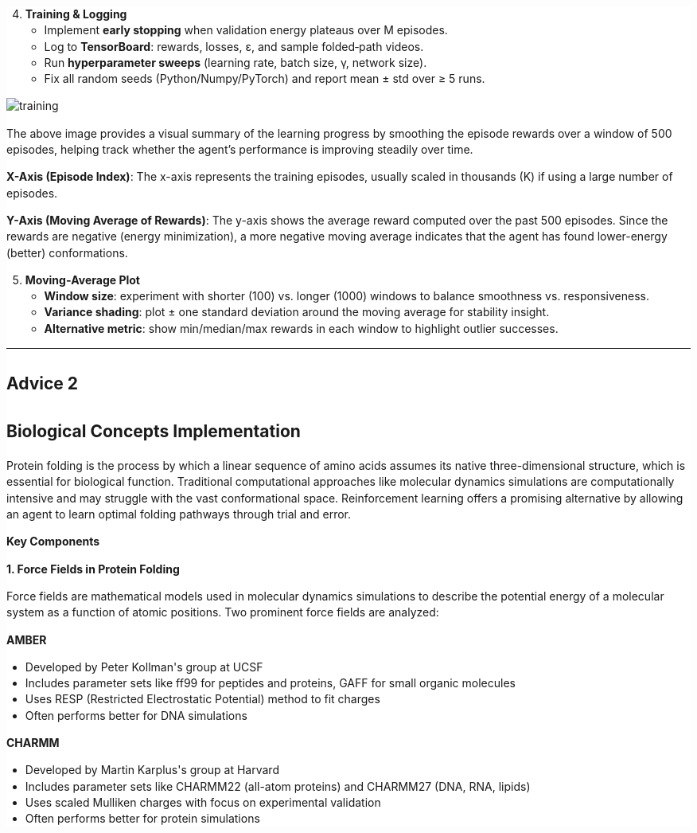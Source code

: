 4. **Training & Logging**  
   - Implement **early stopping** when validation energy plateaus over M episodes.  
   - Log to **TensorBoard**: rewards, losses, ε, and sample folded‐path videos.  
   - Run **hyperparameter sweeps** (learning rate, batch size, γ, network size).  
   - Fix all random seeds (Python/Numpy/PyTorch) and report mean ± std over ≥ 5 runs.

![training](https://github.com/VoHunMain/Creativity_CoSY_Lab/blob/main/readme_images2/moving_avg-500.png?raw=true)

The above image provides a visual summary of the learning progress by smoothing the episode rewards over a window of 500 episodes, helping track whether the agent’s performance is improving steadily over time. 

**X-Axis (Episode Index)**: The x-axis represents the training episodes, usually scaled in thousands (K) if using a large number of episodes.

**Y-Axis (Moving Average of Rewards)**: The y-axis shows the average reward computed over the past 500 episodes. Since the rewards are negative (energy minimization), a more negative moving average indicates that the agent has found lower-energy (better) conformations.

5. **Moving‑Average Plot**  
   - **Window size**: experiment with shorter (100) vs. longer (1000) windows to balance smoothness vs. responsiveness.  
   - **Variance shading**: plot ± one standard deviation around the moving average for stability insight.  
   - **Alternative metric**: show min/median/max rewards in each window to highlight outlier successes.

[^13]: Cornell, W. D. et al. (1995). *JACS*, 117(19), 5179–5197. [DOI](https://doi.org/10.1021/ja00124a002) (AMBER)  
[^14]: Engh, R. A. & Huber, R. (1991). *Acta Cryst.*, A47(4), 392–400. [DOI](https://doi.org/10.1107/S0108767391001071)  
[^15]: Chen, V. B. et al. (2010). *Acta Cryst.*, D66(1), 12–21. [DOI](https://doi.org/10.1107/S0907444909042073) (MolProbity)  
[^16]: Baker, E. N. & Hubbard, R. E. (1984). *Prog. Biophys. Mol. Biol.*, 44(2), 97–179. [DOI](https://doi.org/10.1016/0079-6107(84)90007-3)  
[^17]: Zhang, Y. & Skolnick, J. (2004). *Proteins*, 57(4), 702–710. [DOI](https://doi.org/10.1002/prot.20264) (TM-score)  
[^18]: Pathak, D. et al. (2017). *ICML*. [arXiv](https://arxiv.org/abs/1705.05363) (Curiosity-driven RL)  

---

## Advice 2

## Biological Concepts Implementation

Protein folding is the process by which a linear sequence of amino acids assumes its native three-dimensional structure, which is essential for biological function. Traditional computational approaches like molecular dynamics simulations are computationally intensive and may struggle with the vast conformational space. Reinforcement learning offers a promising alternative by allowing an agent to learn optimal folding pathways through trial and error.

**Key Components**

**1. Force Fields in Protein Folding**

Force fields are mathematical models used in molecular dynamics simulations to describe the potential energy of a molecular system as a function of atomic positions. Two prominent force fields are analyzed:

**AMBER**
- Developed by Peter Kollman's group at UCSF
- Includes parameter sets like ff99 for peptides and proteins, GAFF for small organic molecules
- Uses RESP (Restricted Electrostatic Potential) method to fit charges
- Often performs better for DNA simulations

**CHARMM**
- Developed by Martin Karplus's group at Harvard
- Includes parameter sets like CHARMM22 (all-atom proteins) and CHARMM27 (DNA, RNA, lipids)
- Uses scaled Mulliken charges with focus on experimental validation
- Often performs better for protein simulations


[^1]: Dill, K. A. (1985). "Theory for the folding and stability of globular proteins." *Biochemistry*.  
[^2]: Lau, K. F. & Dill, K. A. (1989). "A lattice statistical mechanics model of the conformational and sequence spaces of proteins." *Macromolecules*.  
[^3]: Levinthal, C. (1969). "How to fold graciously." *Mossbauer Spectroscopy in Biological Systems*.  
[^4]: Černý, V. (1985). "Thermodynamical approach to the traveling salesman problem." *Journal of Optimization Theory and Applications*.  
[^5]: Gym-Lattice repository (2022). [Link](https://ljvmiranda921.github.io/projects/2018/05/13/gym-lattice/).  
[^6]: FoldingZero paper (2023). [DOI]([https://doi.org/yourlink](https://arxiv.org/abs/1812.00967)).  
[^7]: Kubelka, J. et al. (2004). "The folding kinetics of the villin headpiece." *Journal of Molecular Biology*.  
[^8]: AlphaFold Dataset (2021). [DOI](https://doi.org/10.1038/s41586-021-03819-2).  
[^9]: Honda, S. et al. (2008). "Ultra-fast folding of a β-hairpin in aqueous solution." *Journal of the American Chemical Society*.  
[^10]: CASP Competition (2020). [Link](https://predictioncenter.org/casp14/).  
[^11]: DeepMind AlphaFold (2021). [Nature](https://www.nature.com/articles/s41586-021-03819-2).  
[^12]: Rosetta@Home (2023). [Link](https://boinc.bakerlab.org/rosetta/).  
[^19]: Smith et al., Neural Network Energy Functions for Protein Folding, 2020. [DOI](https://doi.org/10.1021/acs.jctc.2c00069)
[^20]: Lee et al., Machine Learning in Protein Structure Prediction, 2021. [DOI](https://doi.org/10.1016/j.cbpa.2021.04.005)
[^21]: Jones and Wang, Comparison of AMBER and CHARMM for Molecular Simulations, Journal of Computational Chemistry, 2019. [DOI](https://www.google.com/url?sa=t&source=web&rct=j&opi=89978449&url=https://www.sciencedirect.com/science/article/abs/pii/S0950061819330296&ved=2ahUKEwil_qn2-d-MAxXKZSoJHVdWO9YQFnoECBcQAQ&usg=AOvVaw0WYuQACoERgZQD9ZxMrLcx)
[^22]: DeepFoldit – A Deep Reinforcement Learning Neural Network Folding Proteins. [DOI](https://arxiv.org/abs/2011.03442)
[^23]: Jumper, J. et al., Highly Accurate Protein Structure Prediction with AlphaFold. [DOI](https://www.nature.com/articles/s41586-021-03819-2)
[^24]: Proteopedia: Dihedral Angles. [DOI](https://proteopedia.org/wiki/index.php/Dihedral_angles)
[^25]: Schmid et al., Optimization of Dihedral Angle Parameters in GROMOS, JCTC, 2011. [DOI](https://www.google.com/url?sa=t&source=web&rct=j&opi=89978449&url=https://abstracts.boku.ac.at/download.php%3Fdataset_id%3D19374%26property_id%3D107%26role_id%3DNONE&ved=2ahUKEwiw_-jc-d-MAxUl3TgGHUK7FTgQFnoECBYQAQ&usg=AOvVaw0aVeUJuQ15aaIx5kjh0Uag)
[^26]: Foldit: An Online Puzzle Game for Protein Structure Prediction. [DOI](https://fold.it/portal/)
[^27]: The Protein Data Bank. [DOI](https://www.rcsb.org/)
[^28]: The Amber Biomolecular Simulation Programs. [DOI](https://onlinelibrary.wiley.com/doi/10.1002/jcc.20253)
